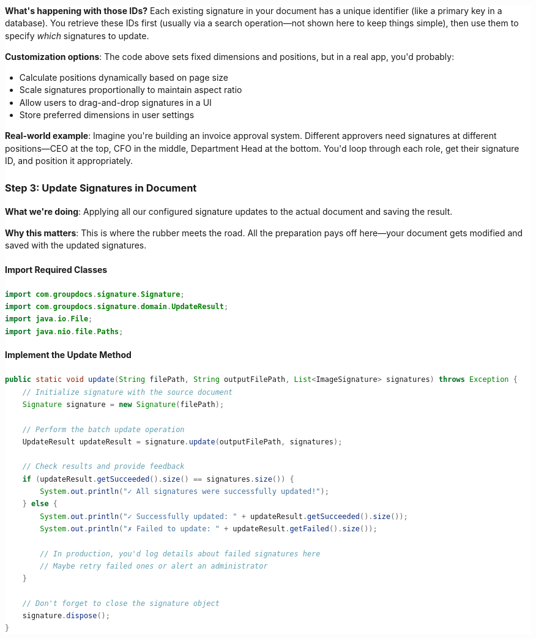 
**What's happening with those IDs?** Each existing signature in your document has a unique identifier (like a primary key in a database). You retrieve these IDs first (usually via a search operation—not shown here to keep things simple), then use them to specify *which* signatures to update.

**Customization options**: The code above sets fixed dimensions and positions, but in a real app, you'd probably:
- Calculate positions dynamically based on page size
- Scale signatures proportionally to maintain aspect ratio
- Allow users to drag-and-drop signatures in a UI
- Store preferred dimensions in user settings

**Real-world example**: Imagine you're building an invoice approval system. Different approvers need signatures at different positions—CEO at the top, CFO in the middle, Department Head at the bottom. You'd loop through each role, get their signature ID, and position it appropriately.

### Step 3: Update Signatures in Document

**What we're doing**: Applying all our configured signature updates to the actual document and saving the result.

**Why this matters**: This is where the rubber meets the road. All the preparation pays off here—your document gets modified and saved with the updated signatures.

#### Import Required Classes

```java
import com.groupdocs.signature.Signature;
import com.groupdocs.signature.domain.UpdateResult;
import java.io.File;
import java.nio.file.Paths;
```

#### Implement the Update Method

```java
public static void update(String filePath, String outputFilePath, List<ImageSignature> signatures) throws Exception {
    // Initialize signature with the source document
    Signature signature = new Signature(filePath);
    
    // Perform the batch update operation
    UpdateResult updateResult = signature.update(outputFilePath, signatures);
    
    // Check results and provide feedback
    if (updateResult.getSucceeded().size() == signatures.size()) {
        System.out.println("✓ All signatures were successfully updated!");
    } else {
        System.out.println("✓ Successfully updated: " + updateResult.getSucceeded().size());
        System.out.println("✗ Failed to update: " + updateResult.getFailed().size());
        
        // In production, you'd log details about failed signatures here
        // Maybe retry failed ones or alert an administrator
    }
    
    // Don't forget to close the signature object
    signature.dispose();
}
```

